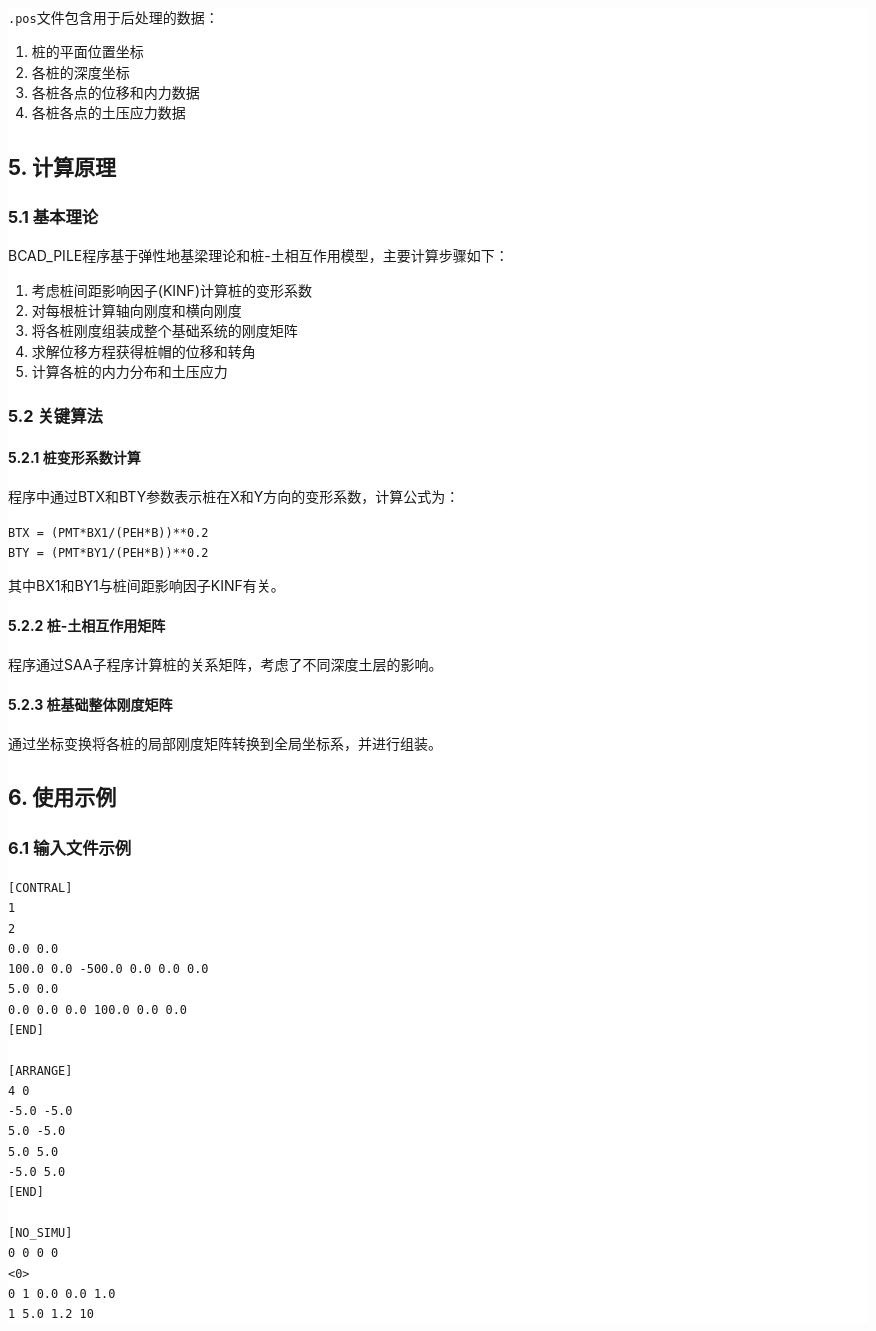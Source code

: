 `.pos`文件包含用于后处理的数据：
1. 桩的平面位置坐标
2. 各桩的深度坐标
3. 各桩各点的位移和内力数据
4. 各桩各点的土压应力数据

## 5. 计算原理

### 5.1 基本理论

BCAD_PILE程序基于弹性地基梁理论和桩-土相互作用模型，主要计算步骤如下：

1. 考虑桩间距影响因子(KINF)计算桩的变形系数
2. 对每根桩计算轴向刚度和横向刚度
3. 将各桩刚度组装成整个基础系统的刚度矩阵
4. 求解位移方程获得桩帽的位移和转角
5. 计算各桩的内力分布和土压应力

### 5.2 关键算法

#### 5.2.1 桩变形系数计算

程序中通过BTX和BTY参数表示桩在X和Y方向的变形系数，计算公式为：
```
BTX = (PMT*BX1/(PEH*B))**0.2
BTY = (PMT*BY1/(PEH*B))**0.2
```

其中BX1和BY1与桩间距影响因子KINF有关。

#### 5.2.2 桩-土相互作用矩阵

程序通过SAA子程序计算桩的关系矩阵，考虑了不同深度土层的影响。

#### 5.2.3 桩基础整体刚度矩阵

通过坐标变换将各桩的局部刚度矩阵转换到全局坐标系，并进行组装。

## 6. 使用示例

### 6.1 输入文件示例

```
[CONTRAL]
1
2
0.0 0.0
100.0 0.0 -500.0 0.0 0.0 0.0
5.0 0.0
0.0 0.0 0.0 100.0 0.0 0.0
[END]

[ARRANGE]
4 0
-5.0 -5.0
5.0 -5.0
5.0 5.0
-5.0 5.0
[END]

[NO_SIMU]
0 0 0 0
<0>
0 1 0.0 0.0 1.0
1 5.0 1.2 10
```